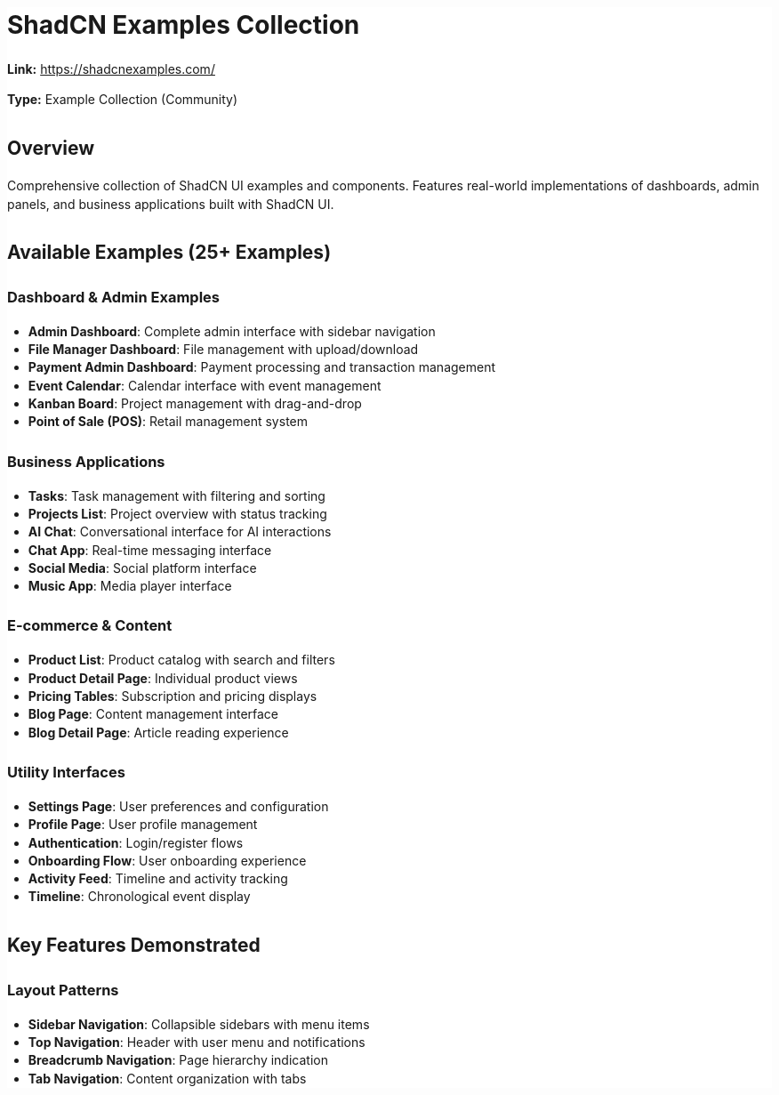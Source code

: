 # ShadCN Examples Collection

**Link:** https://shadcnexamples.com/

**Type:** Example Collection (Community)

## Overview
Comprehensive collection of ShadCN UI examples and components. Features real-world implementations of dashboards, admin panels, and business applications built with ShadCN UI.

## Available Examples (25+ Examples)

### Dashboard & Admin Examples
- **Admin Dashboard**: Complete admin interface with sidebar navigation
- **File Manager Dashboard**: File management with upload/download
- **Payment Admin Dashboard**: Payment processing and transaction management
- **Event Calendar**: Calendar interface with event management
- **Kanban Board**: Project management with drag-and-drop
- **Point of Sale (POS)**: Retail management system

### Business Applications
- **Tasks**: Task management with filtering and sorting
- **Projects List**: Project overview with status tracking
- **AI Chat**: Conversational interface for AI interactions
- **Chat App**: Real-time messaging interface
- **Social Media**: Social platform interface
- **Music App**: Media player interface

### E-commerce & Content
- **Product List**: Product catalog with search and filters
- **Product Detail Page**: Individual product views
- **Pricing Tables**: Subscription and pricing displays
- **Blog Page**: Content management interface
- **Blog Detail Page**: Article reading experience

### Utility Interfaces
- **Settings Page**: User preferences and configuration
- **Profile Page**: User profile management
- **Authentication**: Login/register flows
- **Onboarding Flow**: User onboarding experience
- **Activity Feed**: Timeline and activity tracking
- **Timeline**: Chronological event display

## Key Features Demonstrated

### Layout Patterns
- **Sidebar Navigation**: Collapsible sidebars with menu items
- **Top Navigation**: Header with user menu and notifications
- **Breadcrumb Navigation**: Page hierarchy indication
- **Tab Navigation**: Content organization with tabs
